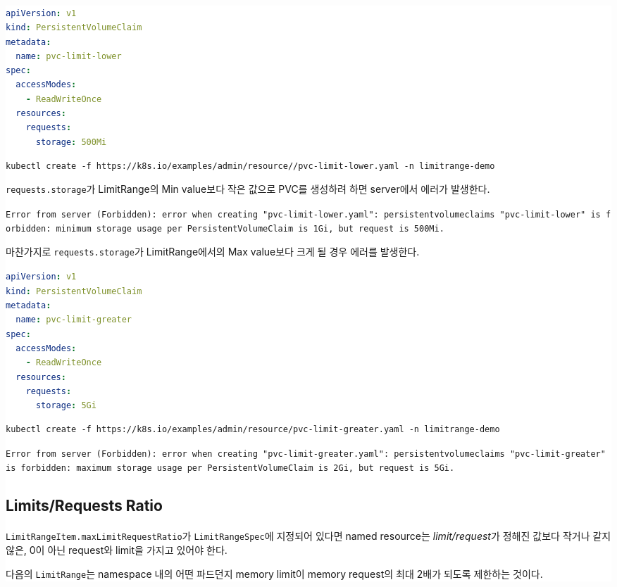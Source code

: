 ```yaml
apiVersion: v1
kind: PersistentVolumeClaim
metadata:
  name: pvc-limit-lower
spec:
  accessModes:
    - ReadWriteOnce
  resources:
    requests:
      storage: 500Mi
```

```shell
kubectl create -f https://k8s.io/examples/admin/resource//pvc-limit-lower.yaml -n limitrange-demo
```

`requests.storage`가 LimitRange의 Min value보다 작은 값으로 PVC를 생성하려 하면 server에서 에러가 발생한다.

```shell
Error from server (Forbidden): error when creating "pvc-limit-lower.yaml": persistentvolumeclaims "pvc-limit-lower" is forbidden: minimum storage usage per PersistentVolumeClaim is 1Gi, but request is 500Mi.
```

마찬가지로 `requests.storage`가 LimitRange에서의 Max value보다 크게 될 경우 에러를 발생한다.

```yaml
apiVersion: v1
kind: PersistentVolumeClaim
metadata:
  name: pvc-limit-greater
spec:
  accessModes:
    - ReadWriteOnce
  resources:
    requests:
      storage: 5Gi
```

```shell
kubectl create -f https://k8s.io/examples/admin/resource/pvc-limit-greater.yaml -n limitrange-demo
```

```shell
Error from server (Forbidden): error when creating "pvc-limit-greater.yaml": persistentvolumeclaims "pvc-limit-greater" is forbidden: maximum storage usage per PersistentVolumeClaim is 2Gi, but request is 5Gi.
```

##  Limits/Requests Ratio

`LimitRangeItem.maxLimitRequestRatio`가 `LimitRangeSpec`에 지정되어 있다면 named resource는 *limit/request*가 정해진 값보다 작거나 같지 않은, 0이 아닌 request와 limit을 가지고 있어야 한다.

다음의 `LimitRange`는 namespace 내의 어떤 파드던지 memory limit이 memory request의 최대 2배가 되도록 제한하는 것이다.
